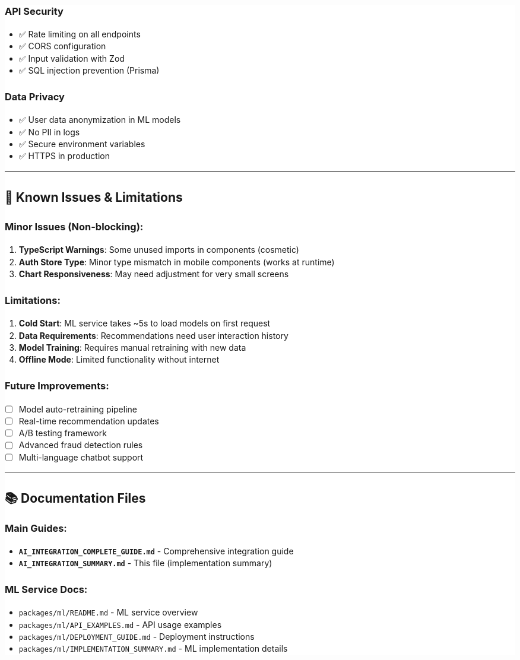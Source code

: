 ### API Security
- ✅ Rate limiting on all endpoints
- ✅ CORS configuration
- ✅ Input validation with Zod
- ✅ SQL injection prevention (Prisma)

### Data Privacy
- ✅ User data anonymization in ML models
- ✅ No PII in logs
- ✅ Secure environment variables
- ✅ HTTPS in production

---

## 🐛 Known Issues & Limitations

### Minor Issues (Non-blocking):
1. **TypeScript Warnings**: Some unused imports in components (cosmetic)
2. **Auth Store Type**: Minor type mismatch in mobile components (works at runtime)
3. **Chart Responsiveness**: May need adjustment for very small screens

### Limitations:
1. **Cold Start**: ML service takes ~5s to load models on first request
2. **Data Requirements**: Recommendations need user interaction history
3. **Model Training**: Requires manual retraining with new data
4. **Offline Mode**: Limited functionality without internet

### Future Improvements:
- [ ] Model auto-retraining pipeline
- [ ] Real-time recommendation updates
- [ ] A/B testing framework
- [ ] Advanced fraud detection rules
- [ ] Multi-language chatbot support

---

## 📚 Documentation Files

### Main Guides:
- **`AI_INTEGRATION_COMPLETE_GUIDE.md`** - Comprehensive integration guide
- **`AI_INTEGRATION_SUMMARY.md`** - This file (implementation summary)

### ML Service Docs:
- `packages/ml/README.md` - ML service overview
- `packages/ml/API_EXAMPLES.md` - API usage examples
- `packages/ml/DEPLOYMENT_GUIDE.md` - Deployment instructions
- `packages/ml/IMPLEMENTATION_SUMMARY.md` - ML implementation details
